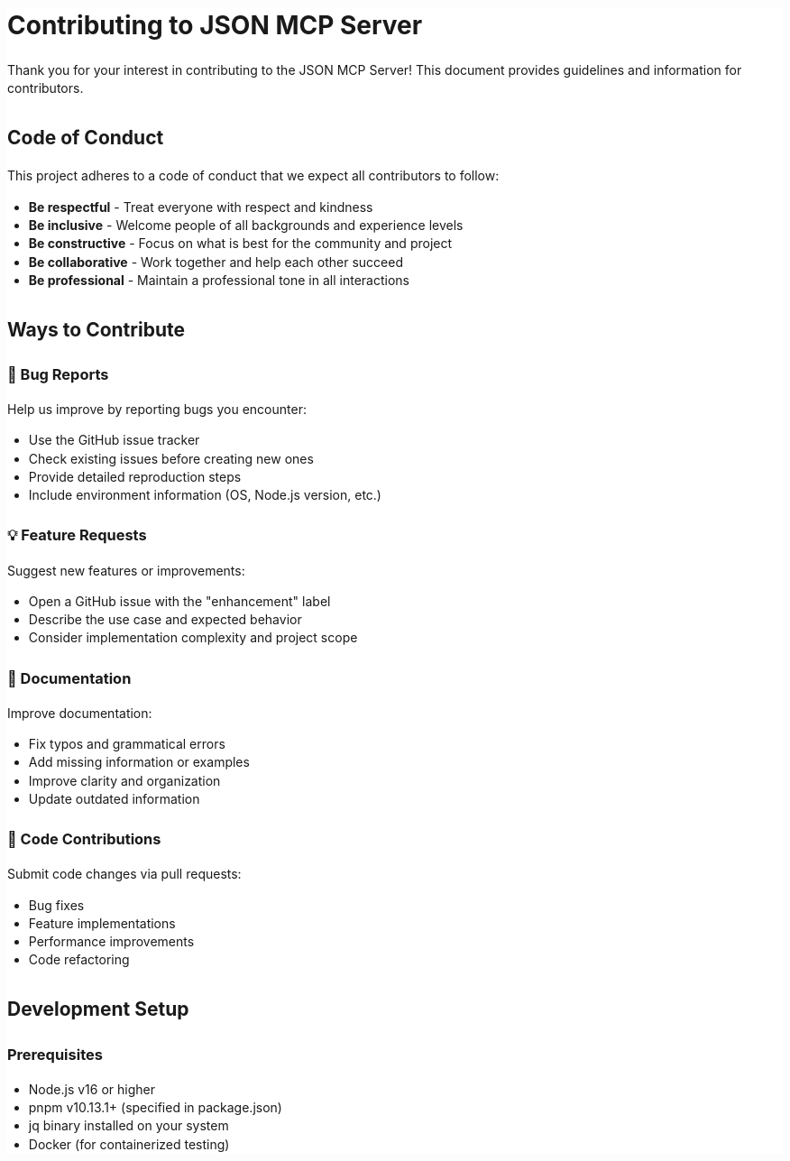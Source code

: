 # Contributing to JSON MCP Server

Thank you for your interest in contributing to the JSON MCP Server! This document provides guidelines and information for contributors.

## Code of Conduct

This project adheres to a code of conduct that we expect all contributors to follow:

- **Be respectful** - Treat everyone with respect and kindness
- **Be inclusive** - Welcome people of all backgrounds and experience levels
- **Be constructive** - Focus on what is best for the community and project
- **Be collaborative** - Work together and help each other succeed
- **Be professional** - Maintain a professional tone in all interactions

## Ways to Contribute

### 🐛 Bug Reports
Help us improve by reporting bugs you encounter:
- Use the GitHub issue tracker
- Check existing issues before creating new ones
- Provide detailed reproduction steps
- Include environment information (OS, Node.js version, etc.)

### 💡 Feature Requests
Suggest new features or improvements:
- Open a GitHub issue with the "enhancement" label
- Describe the use case and expected behavior
- Consider implementation complexity and project scope

### 📖 Documentation
Improve documentation:
- Fix typos and grammatical errors
- Add missing information or examples
- Improve clarity and organization
- Update outdated information

### 🔧 Code Contributions
Submit code changes via pull requests:
- Bug fixes
- Feature implementations
- Performance improvements
- Code refactoring

## Development Setup

### Prerequisites
- Node.js v16 or higher
- pnpm v10.13.1+ (specified in package.json)
- jq binary installed on your system
- Docker (for containerized testing)
